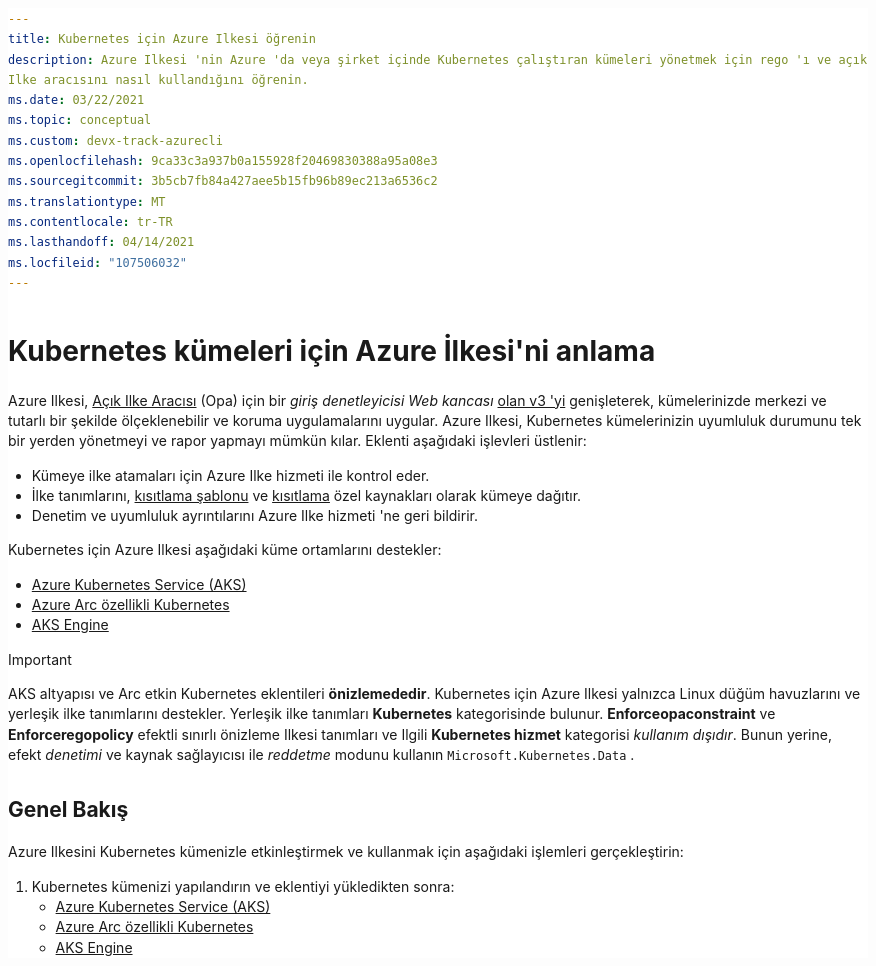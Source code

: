```yaml
---
title: Kubernetes için Azure Ilkesi öğrenin
description: Azure Ilkesi 'nin Azure 'da veya şirket içinde Kubernetes çalıştıran kümeleri yönetmek için rego 'ı ve açık Ilke aracısını nasıl kullandığını öğrenin.
ms.date: 03/22/2021
ms.topic: conceptual
ms.custom: devx-track-azurecli
ms.openlocfilehash: 9ca33c3a937b0a155928f20469830388a95a08e3
ms.sourcegitcommit: 3b5cb7fb84a427aee5b15fb96b89ec213a6536c2
ms.translationtype: MT
ms.contentlocale: tr-TR
ms.lasthandoff: 04/14/2021
ms.locfileid: "107506032"
---
```

# <a name="understand-azure-policy-for-kubernetes-clusters"></a>Kubernetes kümeleri için Azure İlkesi'ni anlama

Azure Ilkesi, [Açık Ilke Aracısı](https://www.openpolicyagent.org/) (Opa) için bir _giriş denetleyicisi Web kancası_ [olan v3 'yi](https://github.com/open-policy-agent/gatekeeper) genişleterek, kümelerinizde merkezi ve tutarlı bir şekilde ölçeklenebilir ve koruma uygulamalarını uygular. Azure Ilkesi, Kubernetes kümelerinizin uyumluluk durumunu tek bir yerden yönetmeyi ve rapor yapmayı mümkün kılar. Eklenti aşağıdaki işlevleri üstlenir:

- Kümeye ilke atamaları için Azure Ilke hizmeti ile kontrol eder.
- İlke tanımlarını, [kısıtlama şablonu](https://github.com/open-policy-agent/gatekeeper#constraint-templates) ve [kısıtlama](https://github.com/open-policy-agent/gatekeeper#constraints) özel kaynakları olarak kümeye dağıtır.
- Denetim ve uyumluluk ayrıntılarını Azure Ilke hizmeti 'ne geri bildirir.

Kubernetes için Azure Ilkesi aşağıdaki küme ortamlarını destekler:

- [Azure Kubernetes Service (AKS)](../../../aks/intro-kubernetes.md)
- [Azure Arc özellikli Kubernetes](../../../azure-arc/kubernetes/overview.md)
- [AKS Engine](https://github.com/Azure/aks-engine/blob/master/docs/README.md)

> [!IMPORTANT]
> AKS altyapısı ve Arc etkin Kubernetes eklentileri **önizlemededir**. Kubernetes için Azure Ilkesi yalnızca Linux düğüm havuzlarını ve yerleşik ilke tanımlarını destekler. Yerleşik ilke tanımları **Kubernetes** kategorisinde bulunur. **Enforceopaconstraint** ve **Enforceregopolicy** efektli sınırlı önizleme Ilkesi tanımları ve Ilgili **Kubernetes hizmet** kategorisi _kullanım dışıdır_. Bunun yerine, efekt _denetimi_ ve kaynak sağlayıcısı ile _reddetme_ modunu kullanın `Microsoft.Kubernetes.Data` .

## <a name="overview"></a>Genel Bakış

Azure Ilkesini Kubernetes kümenizle etkinleştirmek ve kullanmak için aşağıdaki işlemleri gerçekleştirin:

1. Kubernetes kümenizi yapılandırın ve eklentiyi yükledikten sonra:
   - [Azure Kubernetes Service (AKS)](#install-azure-policy-add-on-for-aks)
   - [Azure Arc özellikli Kubernetes](#install-azure-policy-add-on-for-azure-arc-enabled-kubernetes)
   - [AKS Engine](#install-azure-policy-add-on-for-aks-engine)
